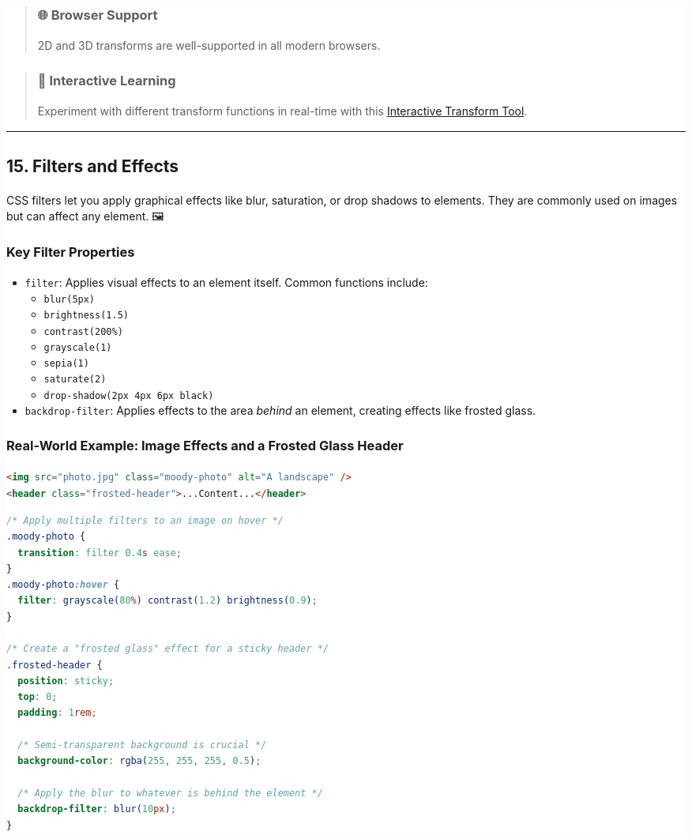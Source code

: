 > ### 🌐 **Browser Support**
>
> 2D and 3D transforms are well-supported in all modern browsers.

> ### 🧠 **Interactive Learning**
>
> Experiment with different transform functions in real-time with this [Interactive Transform Tool](https://css-transform.moro.es/).

---

## 15\. Filters and Effects

CSS filters let you apply graphical effects like blur, saturation, or drop shadows to elements. They are commonly used on images but can affect any element. 🖼️

### **Key Filter Properties**

- `filter`: Applies visual effects to an element itself. Common functions include:
  - `blur(5px)`
  - `brightness(1.5)`
  - `contrast(200%)`
  - `grayscale(1)`
  - `sepia(1)`
  - `saturate(2)`
  - `drop-shadow(2px 4px 6px black)`
- `backdrop-filter`: Applies effects to the area _behind_ an element, creating effects like frosted glass.

### **Real-World Example: Image Effects and a Frosted Glass Header**

```html
<img src="photo.jpg" class="moody-photo" alt="A landscape" />
<header class="frosted-header">...Content...</header>
```

```css
/* Apply multiple filters to an image on hover */
.moody-photo {
  transition: filter 0.4s ease;
}
.moody-photo:hover {
  filter: grayscale(80%) contrast(1.2) brightness(0.9);
}

/* Create a "frosted glass" effect for a sticky header */
.frosted-header {
  position: sticky;
  top: 0;
  padding: 1rem;

  /* Semi-transparent background is crucial */
  background-color: rgba(255, 255, 255, 0.5);

  /* Apply the blur to whatever is behind the element */
  backdrop-filter: blur(10px);
}
```
